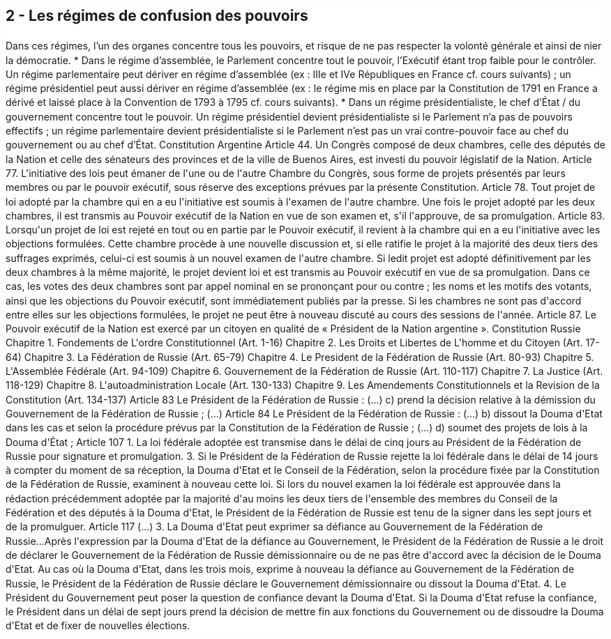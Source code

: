 ## 2 - Les régimes de confusion des pouvoirs

Dans ces régimes, l’un des organes concentre tous les pouvoirs, et risque de ne pas respecter la volonté générale et ainsi de nier la démocratie. * Dans le régime d’assemblée, le Parlement concentre tout le pouvoir, l’Exécutif étant trop faible pour le contrôler. Un régime parlementaire peut dériver en régime d’assemblée (ex : IIIe et IVe Républiques en France cf. cours suivants) ; un régime présidentiel peut aussi dériver en régime d’assemblée (ex : le régime mis en place par la Constitution de 1791 en France a dérivé et laissé place à la Convention de 1793 à 1795 cf. cours suivants). * Dans un régime présidentialiste, le chef d’État / du gouvernement concentre tout le pouvoir. Un régime présidentiel devient présidentialiste si le Parlement n’a pas de pouvoirs effectifs ; un régime parlementaire devient présidentialiste si le Parlement n’est pas un vrai contre-pouvoir face au chef du gouvernement ou au chef d’État. Constitution Argentine Article 44. Un Congrès composé de deux chambres, celle des députés de la Nation et celle des sénateurs des provinces et de la ville de Buenos Aires, est investi du pouvoir législatif de la Nation. Article 77. L'initiative des lois peut émaner de l'une ou de l'autre Chambre du Congrès, sous forme de projets présentés par leurs membres ou par le pouvoir exécutif, sous réserve des exceptions prévues par la présente Constitution. Article 78. Tout projet de loi adopté par la chambre qui en a eu l'initiative est soumis à l'examen de l'autre chambre. Une fois le projet adopté par les deux chambres, il est transmis au Pouvoir exécutif de la Nation en vue de son examen et, s'il l'approuve, de sa promulgation. Article 83. Lorsqu'un projet de loi est rejeté en tout ou en partie par le Pouvoir exécutif, il revient à la chambre qui en a eu l'initiative avec les objections formulées. Cette chambre procède à une nouvelle discussion et, si elle ratifie le projet à la majorité des deux tiers des suffrages exprimés, celui-ci est soumis à un nouvel examen de l'autre chambre. Si ledit projet est adopté définitivement par les deux chambres à la même majorité, le projet devient loi et est transmis au Pouvoir exécutif en vue de sa promulgation. Dans ce cas, les votes des deux chambres sont par appel nominal en se prononçant pour ou contre ; les noms et les motifs des votants, ainsi que les objections du Pouvoir exécutif, sont immédiatement publiés par la presse. Si les chambres ne sont pas d'accord entre elles sur les objections formulées, le projet ne peut être à nouveau discuté au cours des sessions de l'année. Article 87. Le Pouvoir exécutif de la Nation est exercé par un citoyen en qualité de « Président de la Nation argentine ». Constitution Russie Chapitre 1. Fondements de L'ordre Constitutionnel (Art. 1-16) Chapitre 2. Les Droits et Libertes de L'homme et du Citoyen (Art. 17-64) Chapitre 3. La Fédération de Russie (Art. 65-79) Chapitre 4. Le President de la Fédération de Russie (Art. 80-93) Chapitre 5. L'Assemblée Fédérale (Art. 94-109) Chapitre 6. Gouvernement de la Fédération de Russie (Art. 110-117) Chapitre 7. La Justice (Art. 118-129) Chapitre 8. L'autoadministration Locale (Art. 130-133) Chapitre 9. Les Amendements Constitutionnels et la Revision de la Constitution (Art. 134-137) Article 83 Le Président de la Fédération de Russie : (…) c) prend la décision relative à la démission du Gouvernement de la Fédération de Russie ; (…) Article 84 Le Président de la Fédération de Russie : (…) b) dissout la Douma d'Etat dans les cas et selon la procédure prévus par la Constitution de la Fédération de Russie ; (…) d) soumet des projets de lois à la Douma d'État ; Article 107 1. La loi fédérale adoptée est transmise dans le délai de cinq jours au Président de la Fédération de Russie pour signature et promulgation. 3. Si le Président de la Fédération de Russie rejette la loi fédérale dans le délai de 14 jours à compter du moment de sa réception, la Douma d'Etat et le Conseil de la Fédération, selon la procédure fixée par la Constitution de la Fédération de Russie, examinent à nouveau cette loi. Si lors du nouvel examen la loi fédérale est approuvée dans la rédaction précédemment adoptée par la majorité d'au moins les deux tiers de l'ensemble des membres du Conseil de la Fédération et des députés à la Douma d'Etat, le Président de la Fédération de Russie est tenu de la signer dans les sept jours et de la promulguer. Article 117 (…) 3. La Douma d'Etat peut exprimer sa défiance au Gouvernement de la Fédération de Russie...Après l'expression par la Douma d'Etat de la défiance au Gouvernement, le Président de la Fédération de Russie a le droit de déclarer le Gouvernement de la Fédération de Russie démissionnaire ou de ne pas être d'accord avec la décision de le Douma d'Etat. Au cas où la Douma d'Etat, dans les trois mois, exprime à nouveau la défiance au Gouvernement de la Fédération de Russie, le Président de la Fédération de Russie déclare le Gouvernement démissionnaire ou dissout la Douma d'Etat. 4. Le Président du Gouvernement peut poser la question de confiance devant la Douma d'Etat. Si la Douma d'Etat refuse la confiance, le Président dans un délai de sept jours prend la décision de mettre fin aux fonctions du Gouvernement ou de dissoudre la Douma d'Etat et de fixer de nouvelles élections.